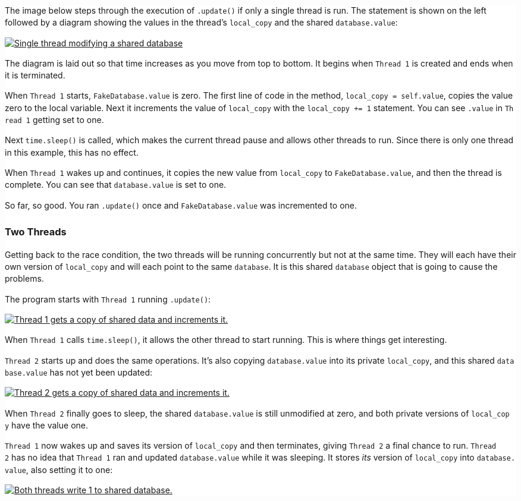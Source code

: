 The image below steps through the execution of `.update()` if only a single thread is run. The statement is shown on the left followed by a diagram showing the values in the thread’s `local_copy` and the shared `database.value`:

[![Single thread modifying a shared database](https://files.realpython.com/media/intro-threading-single-thread.6a11288bc199.png)](https://files.realpython.com/media/intro-threading-single-thread.6a11288bc199.png)

The diagram is laid out so that time increases as you move from top to bottom. It begins when `Thread 1` is created and ends when it is terminated.

When `Thread 1` starts, `FakeDatabase.value` is zero. The first line of code in the method, `local_copy = self.value`, copies the value zero to the local variable. Next it increments the value of `local_copy` with the `local_copy += 1` statement. You can see `.value` in `Thread 1` getting set to one.

Next `time.sleep()` is called, which makes the current thread pause and allows other threads to run. Since there is only one thread in this example, this has no effect.

When `Thread 1` wakes up and continues, it copies the new value from `local_copy` to `FakeDatabase.value`, and then the thread is complete. You can see that `database.value` is set to one.

So far, so good. You ran `.update()` once and `FakeDatabase.value` was incremented to one.

### Two Threads[](https://realpython.com/intro-to-python-threading/#two-threads "Permanent link")

Getting back to the race condition, the two threads will be running concurrently but not at the same time. They will each have their own version of `local_copy` and will each point to the same `database`. It is this shared `database` object that is going to cause the problems.

The program starts with `Thread 1` running `.update()`:

[![Thread 1 gets a copy of shared data and increments it.](https://files.realpython.com/media/intro-threading-two-threads-part1.c1c0e65a8481.png)](https://files.realpython.com/media/intro-threading-two-threads-part1.c1c0e65a8481.png)

When `Thread 1` calls `time.sleep()`, it allows the other thread to start running. This is where things get interesting.

`Thread 2` starts up and does the same operations. It’s also copying `database.value` into its private `local_copy`, and this shared `database.value` has not yet been updated:

[![Thread 2 gets a copy of shared data and increments it.](https://files.realpython.com/media/intro-threading-two-threads-part2.df42d4fbfe21.png)](https://files.realpython.com/media/intro-threading-two-threads-part2.df42d4fbfe21.png)

When `Thread 2` finally goes to sleep, the shared `database.value` is still unmodified at zero, and both private versions of `local_copy` have the value one.

`Thread 1` now wakes up and saves its version of `local_copy` and then terminates, giving `Thread 2` a final chance to run. `Thread 2` has no idea that `Thread 1` ran and updated `database.value` while it was sleeping. It stores _its_ version of `local_copy` into `database.value`, also setting it to one:

[![Both threads write 1 to shared database.](https://files.realpython.com/media/intro-threading-two-threads-part3.18576920f88f.png)](https://files.realpython.com/media/intro-threading-two-threads-part3.18576920f88f.png)
